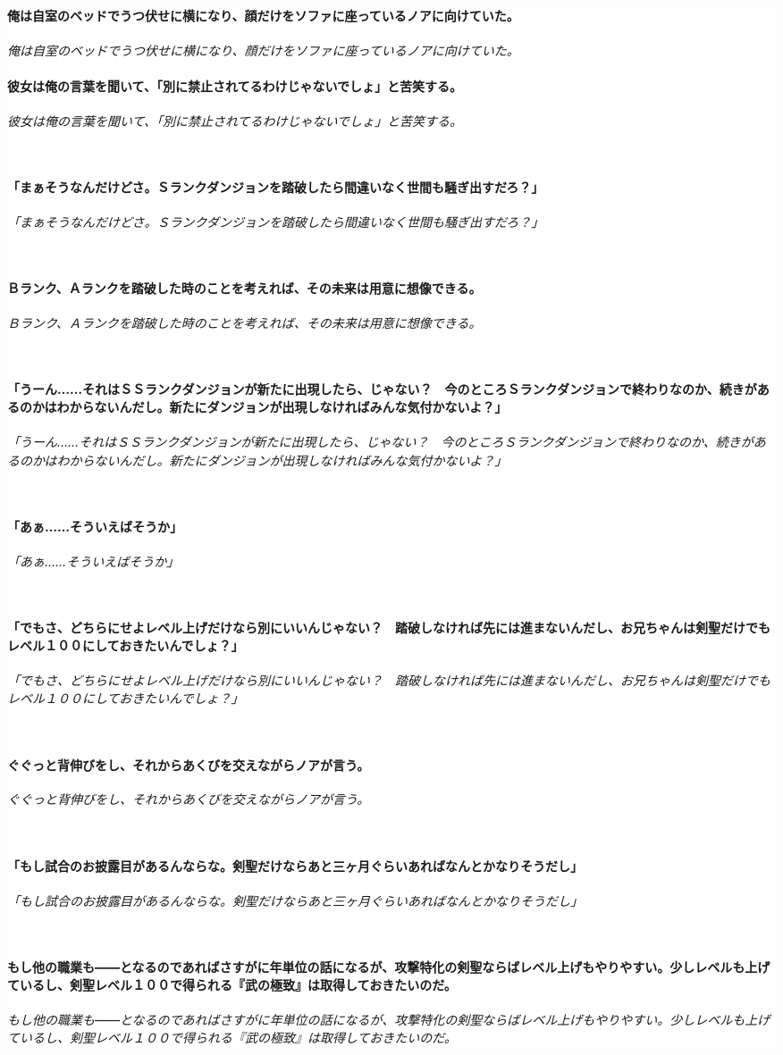 #### 俺は自室のベッドでうつ伏せに横になり、顔だけをソファに座っているノアに向けていた。

*俺は自室のベッドでうつ伏せに横になり、顔だけをソファに座っているノアに向けていた。*

#### 彼女は俺の言葉を聞いて、「別に禁止されてるわけじゃないでしょ」と苦笑する。

*彼女は俺の言葉を聞いて、「別に禁止されてるわけじゃないでしょ」と苦笑する。*

&nbsp;

#### 「まぁそうなんだけどさ。Ｓランクダンジョンを踏破したら間違いなく世間も騒ぎ出すだろ？」

*「まぁそうなんだけどさ。Ｓランクダンジョンを踏破したら間違いなく世間も騒ぎ出すだろ？」*

&nbsp;

#### Ｂランク、Ａランクを踏破した時のことを考えれば、その未来は用意に想像できる。

*Ｂランク、Ａランクを踏破した時のことを考えれば、その未来は用意に想像できる。*

&nbsp;

#### 「うーん……それはＳＳランクダンジョンが新たに出現したら、じゃない？　今のところＳランクダンジョンで終わりなのか、続きがあるのかはわからないんだし。新たにダンジョンが出現しなければみんな気付かないよ？」

*「うーん……それはＳＳランクダンジョンが新たに出現したら、じゃない？　今のところＳランクダンジョンで終わりなのか、続きがあるのかはわからないんだし。新たにダンジョンが出現しなければみんな気付かないよ？」*

&nbsp;

#### 「あぁ……そういえばそうか」

*「あぁ……そういえばそうか」*

&nbsp;

#### 「でもさ、どちらにせよレベル上げだけなら別にいいんじゃない？　踏破しなければ先には進まないんだし、お兄ちゃんは剣聖だけでもレベル１００にしておきたいんでしょ？」

*「でもさ、どちらにせよレベル上げだけなら別にいいんじゃない？　踏破しなければ先には進まないんだし、お兄ちゃんは剣聖だけでもレベル１００にしておきたいんでしょ？」*

&nbsp;

#### ぐぐっと背伸びをし、それからあくびを交えながらノアが言う。

*ぐぐっと背伸びをし、それからあくびを交えながらノアが言う。*

&nbsp;

#### 「もし試合のお披露目があるんならな。剣聖だけならあと三ヶ月ぐらいあればなんとかなりそうだし」

*「もし試合のお披露目があるんならな。剣聖だけならあと三ヶ月ぐらいあればなんとかなりそうだし」*

&nbsp;

#### もし他の職業も――となるのであればさすがに年単位の話になるが、攻撃特化の剣聖ならばレベル上げもやりやすい。少しレベルも上げているし、剣聖レベル１００で得られる『武の極致』は取得しておきたいのだ。

*もし他の職業も――となるのであればさすがに年単位の話になるが、攻撃特化の剣聖ならばレベル上げもやりやすい。少しレベルも上げているし、剣聖レベル１００で得られる『武の極致』は取得しておきたいのだ。*
